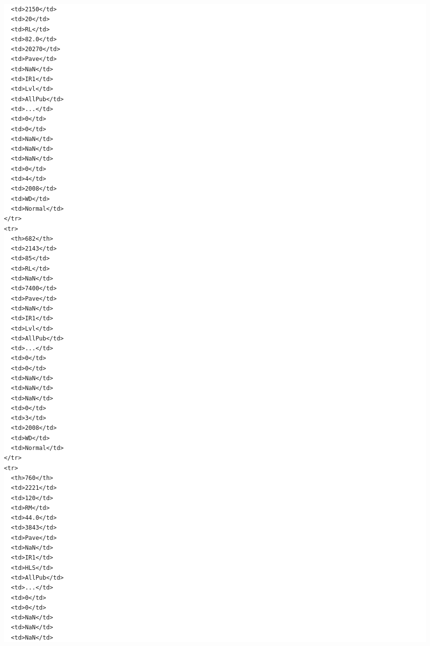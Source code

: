       <td>2150</td>
      <td>20</td>
      <td>RL</td>
      <td>82.0</td>
      <td>20270</td>
      <td>Pave</td>
      <td>NaN</td>
      <td>IR1</td>
      <td>Lvl</td>
      <td>AllPub</td>
      <td>...</td>
      <td>0</td>
      <td>0</td>
      <td>NaN</td>
      <td>NaN</td>
      <td>NaN</td>
      <td>0</td>
      <td>4</td>
      <td>2008</td>
      <td>WD</td>
      <td>Normal</td>
    </tr>
    <tr>
      <th>682</th>
      <td>2143</td>
      <td>85</td>
      <td>RL</td>
      <td>NaN</td>
      <td>7400</td>
      <td>Pave</td>
      <td>NaN</td>
      <td>IR1</td>
      <td>Lvl</td>
      <td>AllPub</td>
      <td>...</td>
      <td>0</td>
      <td>0</td>
      <td>NaN</td>
      <td>NaN</td>
      <td>NaN</td>
      <td>0</td>
      <td>3</td>
      <td>2008</td>
      <td>WD</td>
      <td>Normal</td>
    </tr>
    <tr>
      <th>760</th>
      <td>2221</td>
      <td>120</td>
      <td>RM</td>
      <td>44.0</td>
      <td>3843</td>
      <td>Pave</td>
      <td>NaN</td>
      <td>IR1</td>
      <td>HLS</td>
      <td>AllPub</td>
      <td>...</td>
      <td>0</td>
      <td>0</td>
      <td>NaN</td>
      <td>NaN</td>
      <td>NaN</td>